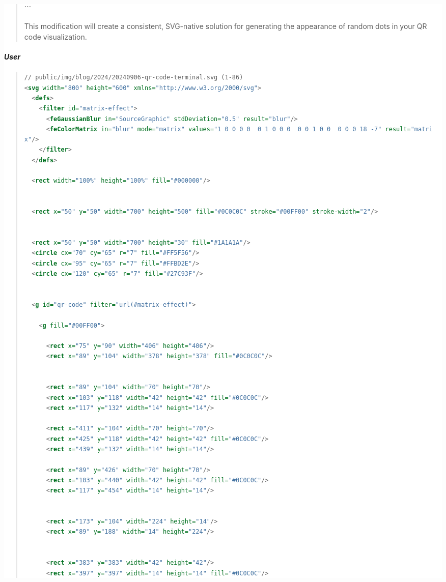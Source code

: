 > </script>
> <g id="random-dots"></g>
> <script type="text/javascript">
>   <![CDATA[
>     document.getElementById('random-dots').innerHTML = randomDots();
>   ]]>
> </script>
> ```
>
> This modification will create a consistent, SVG-native solution for generating the appearance of random dots in your QR code visualization.

#### _User_

> ```svg
> // public/img/blog/2024/20240906-qr-code-terminal.svg (1-86)
> <svg width="800" height="600" xmlns="http://www.w3.org/2000/svg">
>   <defs>
>     <filter id="matrix-effect">
>       <feGaussianBlur in="SourceGraphic" stdDeviation="0.5" result="blur"/>
>       <feColorMatrix in="blur" mode="matrix" values="1 0 0 0 0  0 1 0 0 0  0 0 1 0 0  0 0 0 18 -7" result="matrix"/>
>     </filter>
>   </defs>
>
>   <rect width="100%" height="100%" fill="#000000"/>
>
>   
>   <rect x="50" y="50" width="700" height="500" fill="#0C0C0C" stroke="#00FF00" stroke-width="2"/>
>
>   
>   <rect x="50" y="50" width="700" height="30" fill="#1A1A1A"/>
>   <circle cx="70" cy="65" r="7" fill="#FF5F56"/>
>   <circle cx="95" cy="65" r="7" fill="#FFBD2E"/>
>   <circle cx="120" cy="65" r="7" fill="#27C93F"/>
>
>   
>   <g id="qr-code" filter="url(#matrix-effect)">
>     
>     <g fill="#00FF00">
>       
>       <rect x="75" y="90" width="406" height="406"/>
>       <rect x="89" y="104" width="378" height="378" fill="#0C0C0C"/>
>
>       
>       <rect x="89" y="104" width="70" height="70"/>
>       <rect x="103" y="118" width="42" height="42" fill="#0C0C0C"/>
>       <rect x="117" y="132" width="14" height="14"/>
>
>       <rect x="411" y="104" width="70" height="70"/>
>       <rect x="425" y="118" width="42" height="42" fill="#0C0C0C"/>
>       <rect x="439" y="132" width="14" height="14"/>
>
>       <rect x="89" y="426" width="70" height="70"/>
>       <rect x="103" y="440" width="42" height="42" fill="#0C0C0C"/>
>       <rect x="117" y="454" width="14" height="14"/>
>
>       
>       <rect x="173" y="104" width="224" height="14"/>
>       <rect x="89" y="188" width="14" height="224"/>
>
>       
>       <rect x="383" y="383" width="42" height="42"/>
>       <rect x="397" y="397" width="14" height="14" fill="#0C0C0C"/>